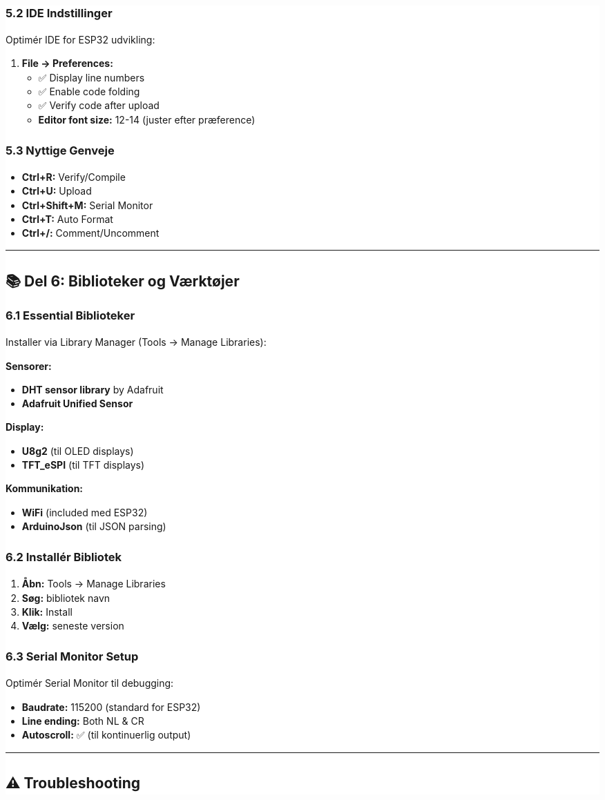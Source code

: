 ### 5.2 IDE Indstillinger
Optimér IDE for ESP32 udvikling:
1. **File → Preferences:**
   - ✅ Display line numbers
   - ✅ Enable code folding
   - ✅ Verify code after upload
   - **Editor font size:** 12-14 (juster efter præference)

### 5.3 Nyttige Genveje
- **Ctrl+R:** Verify/Compile
- **Ctrl+U:** Upload
- **Ctrl+Shift+M:** Serial Monitor
- **Ctrl+T:** Auto Format
- **Ctrl+/:** Comment/Uncomment

---

## 📚 Del 6: Biblioteker og Værktøjer

### 6.1 Essential Biblioteker
Installer via Library Manager (Tools → Manage Libraries):

**Sensorer:**
- **DHT sensor library** by Adafruit
- **Adafruit Unified Sensor**

**Display:**
- **U8g2** (til OLED displays)
- **TFT_eSPI** (til TFT displays)

**Kommunikation:**
- **WiFi** (included med ESP32)
- **ArduinoJson** (til JSON parsing)

### 6.2 Installér Bibliotek
1. **Åbn:** Tools → Manage Libraries
2. **Søg:** bibliotek navn
3. **Klik:** Install
4. **Vælg:** seneste version

### 6.3 Serial Monitor Setup
Optimér Serial Monitor til debugging:
- **Baudrate:** 115200 (standard for ESP32)
- **Line ending:** Both NL & CR
- **Autoscroll:** ✅ (til kontinuerlig output)

---

## ⚠️ Troubleshooting
